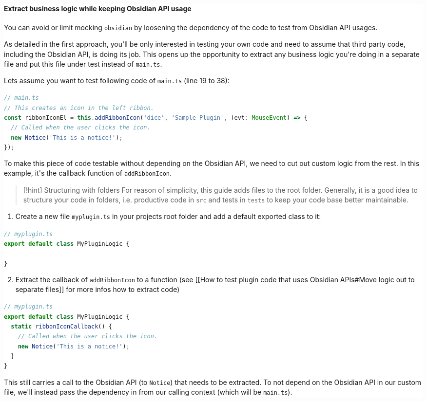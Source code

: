 #### Extract business logic while keeping Obsidian API usage

You can avoid or limit mocking `obsidian` by loosening the dependency of the code to test from Obsidian API usages. 

As detailed in the first approach, you'll be only interested in testing your own code and need to assume that third party code, including the Obsidian API, is doing its job. This opens up the opportunity to extract any business logic you're doing in a separate file and put this file under test instead of `main.ts`.

Lets assume you want to test following code of `main.ts` (line 19 to 38): 

```ts
// main.ts
// This creates an icon in the left ribbon.
const ribbonIconEl = this.addRibbonIcon('dice', 'Sample Plugin', (evt: MouseEvent) => {
  // Called when the user clicks the icon.
  new Notice('This is a notice!');
});
```

To make this piece of code testable without depending on the Obsidian API, we need to cut out custom logic from the rest. In this example, it's the callback function of `addRibbonIcon`. 

> [!hint] Structuring with folders
> For reason of simplicity, this guide adds files to the root folder. Generally, it is a good idea to structure your code in folders, i.e. productive code in `src` and tests in `tests` to keep your code base better maintainable. 

1. Create a new file `myplugin.ts` in your projects root folder and add a default exported class to it:

```ts
// myplugin.ts
export default class MyPluginLogic {

}
```

2. Extract the callback of `addRibbonIcon` to a function (see [[How to test plugin code that uses Obsidian APIs#Move logic out to separate files]] for more infos how to extract code)

```ts
// myplugin.ts
export default class MyPluginLogic {
  static ribbonIconCallback() {
    // Called when the user clicks the icon.
    new Notice('This is a notice!');
  }
}
```

This still carries a call to the Obsidian API (to `Notice`) that needs to be extracted. To not depend on the Obsidian API in our custom file, we'll instead pass the dependency in from our calling context (which will be `main.ts`). 
